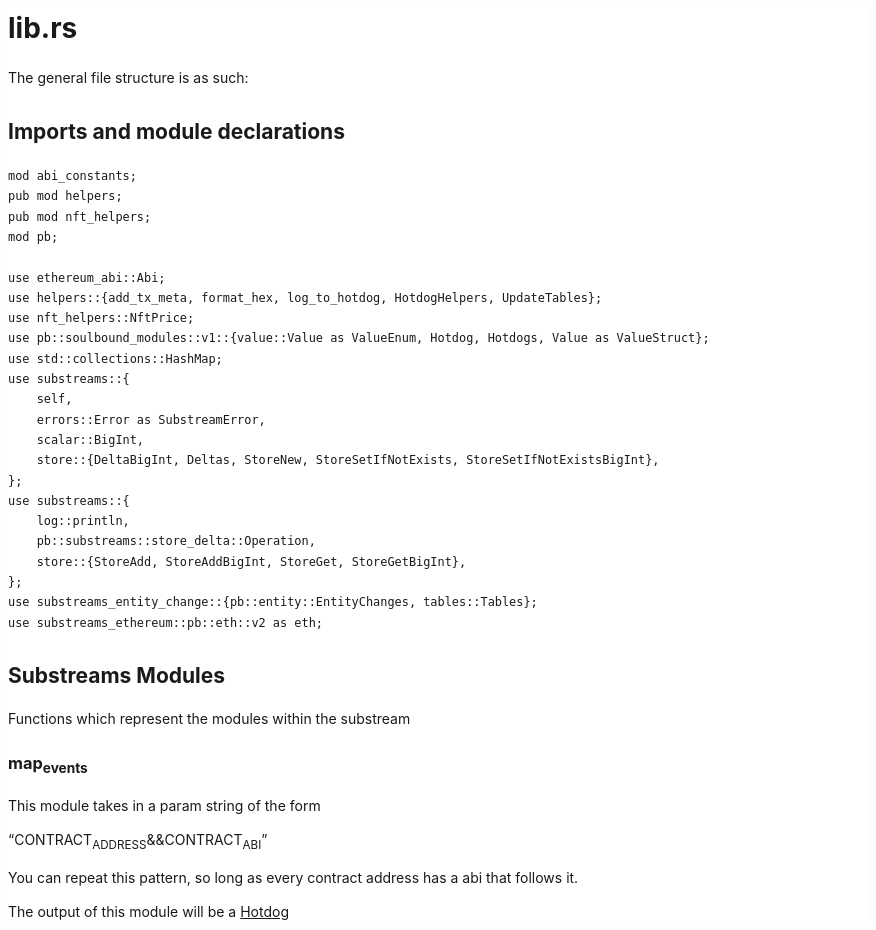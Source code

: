 <a id="org9a73f32"></a>

# lib.rs

The general file structure is as such:


<a id="org5982c8a"></a>

## Imports and module declarations

    mod abi_constants;
    pub mod helpers;
    pub mod nft_helpers;
    mod pb;

    use ethereum_abi::Abi;
    use helpers::{add_tx_meta, format_hex, log_to_hotdog, HotdogHelpers, UpdateTables};
    use nft_helpers::NftPrice;
    use pb::soulbound_modules::v1::{value::Value as ValueEnum, Hotdog, Hotdogs, Value as ValueStruct};
    use std::collections::HashMap;
    use substreams::{
        self,
        errors::Error as SubstreamError,
        scalar::BigInt,
        store::{DeltaBigInt, Deltas, StoreNew, StoreSetIfNotExists, StoreSetIfNotExistsBigInt},
    };
    use substreams::{
        log::println,
        pb::substreams::store_delta::Operation,
        store::{StoreAdd, StoreAddBigInt, StoreGet, StoreGetBigInt},
    };
    use substreams_entity_change::{pb::entity::EntityChanges, tables::Tables};
    use substreams_ethereum::pb::eth::v2 as eth;


<a id="substreams_modules"></a>

## Substreams Modules

Functions which represent the modules within the substream


<a id="orgaad37df"></a>

### map<sub>events</sub>

This module takes in a param string of the form

&ldquo;CONTRACT<sub>ADDRESS</sub>&&CONTRACT<sub>ABI</sub>&rdquo;

You can repeat this pattern, so long as every contract address has a abi that follows it.

The output of this module will be a [Hotdog](#Hotdog)
